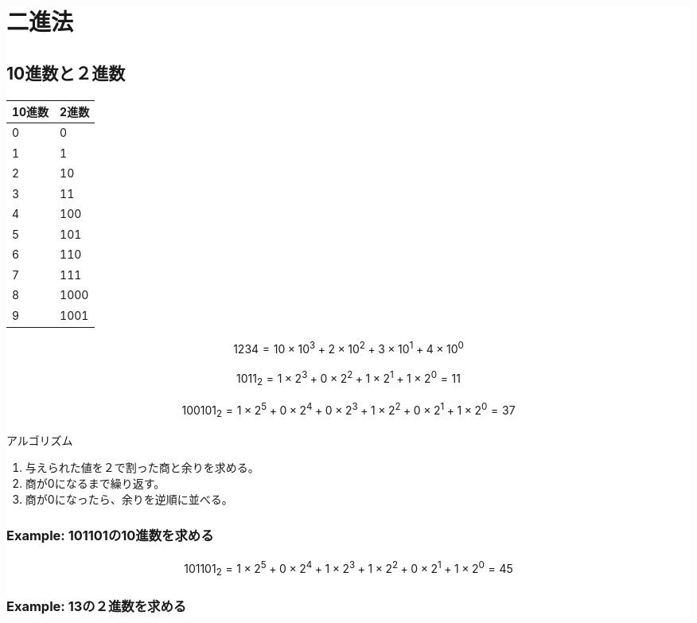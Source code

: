 # 二進法


## 10進数と２進数

| 10進数 | 2進数 |
| ------ | ----- |
| 0      | 0     |
| 1      | 1     |
| 2      | 10    |
| 3      | 11    |
| 4      | 100   |
| 5      | 101   |
| 6      | 110   |
| 7      | 111   |
| 8      | 1000  |
| 9      | 1001  |

$$
1234 = 10 \times 10^3 + 2 \times 10^2 + 3 \times 10^1 + 4 \times 10^0
$$

$$
1011_{2} = 1 \times 2^3 + 0 \times 2^2 + 1 \times 2^1 + 1 \times 2^0 = 11
$$

$$
100101_{2} = 1 \times 2^5 + 0 \times 2^4 + 0 \times 2^3 + 1 \times 2^2 + 0 \times 2^1 + 1 \times 2^0 = 37
$$

アルゴリズム

1. 与えられた値を２で割った商と余りを求める。
2. 商が0になるまで繰り返す。
3. 商が0になったら、余りを逆順に並べる。

### Example: 101101の10進数を求める

$$
101101_{2} = 1 \times 2^5 + 0 \times 2^4 + 1 \times 2^3 + 1 \times 2^2 + 0 \times 2^1 + 1 \times 2^0 = 45
$$

### Example: 13の２進数を求める

